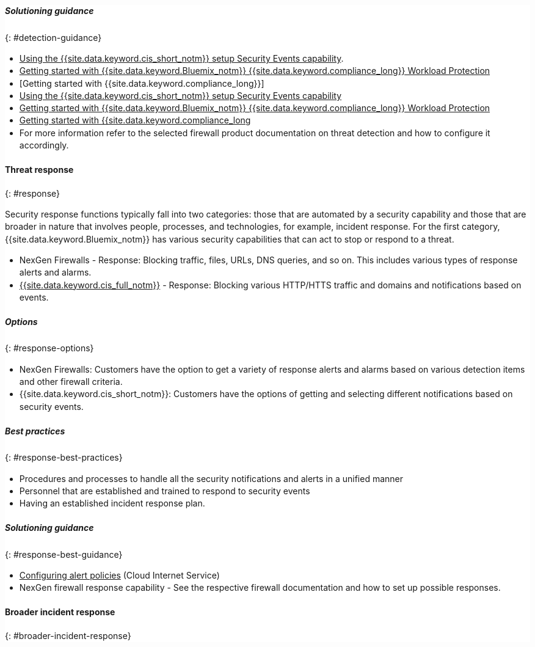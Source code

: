 ##### Solutioning guidance
{: #detection-guidance}

- [Using the {{site.data.keyword.cis_short_notm}} setup Security Events capability](/docs/cis?topic=cis-using-the-cis-security-events-capability).
- [Getting started with {{site.data.keyword.Bluemix_notm}} {{site.data.keyword.compliance_long}} Workload Protection](/docs/workload-protection?topic=workload-protection-getting-started)
- [Getting started with {{site.data.keyword.compliance_long}}]
- [Using the {{site.data.keyword.cis_short_notm}} setup Security Events capability](/docs/cis?topic=cis-using-the-cis-security-events-capability)
- [Getting started with {{site.data.keyword.Bluemix_notm}} {{site.data.keyword.compliance_long}} Workload Protection](/docs/workload-protection?topic=workload-protection-getting-started)
- [Getting started with {{site.data.keyword.compliance_long](/docs/security-compliance?topic=security-compliance-getting-started)
- For more information refer to the selected firewall product documentation on threat detection and how to configure it accordingly.

#### Threat response
{: #response}

Security response functions typically fall into two categories: those that are automated by a security capability and those that are broader in nature that involves people, processes, and technologies, for example, incident response. For the first category, {{site.data.keyword.Bluemix_notm}} has various security capabilities that can act to stop or respond to a threat.

- NexGen Firewalls - Response: Blocking traffic, files, URLs, DNS queries, and so on. This includes various types of response alerts and alarms.
- [{{site.data.keyword.cis_full_notm}}](/docs/cis?topic=cis-about-ibm-cloud-internet-services-cis) - Response: Blocking various HTTP/HTTS traffic and domains and notifications based on events.

##### Options
{: #response-options}

 - NexGen Firewalls: Customers have the option to get a variety of response alerts and alarms based on various detection items and other firewall criteria.
 - {{site.data.keyword.cis_short_notm}}: Customers have the options of getting and selecting different notifications based on security events.

##### Best practices
{: #response-best-practices}

- Procedures and processes to handle all the security notifications and alerts in a unified manner
- Personnel that are established and trained to respond to security events
- Having an established incident response plan.

##### Solutioning guidance
{: #response-best-guidance}

- [Configuring alert policies](/docs/cis?topic=cis-configuring-policies&interface=ui)
 (Cloud Internet Service)
- NexGen firewall response capability - See the respective firewall documentation and how to set up possible responses.

#### Broader incident response
{: #broader-incident-response}
